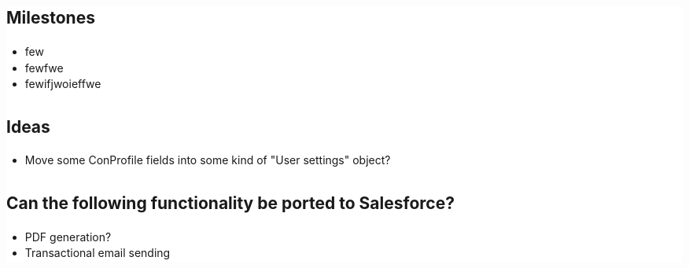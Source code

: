## Milestones

- few
- fewfwe
- fewifjwoieffwe

## Ideas

- Move some ConProfile fields into some kind of "User settings" object?

## Can the following functionality be ported to Salesforce?

- PDF generation?
- Transactional email sending
